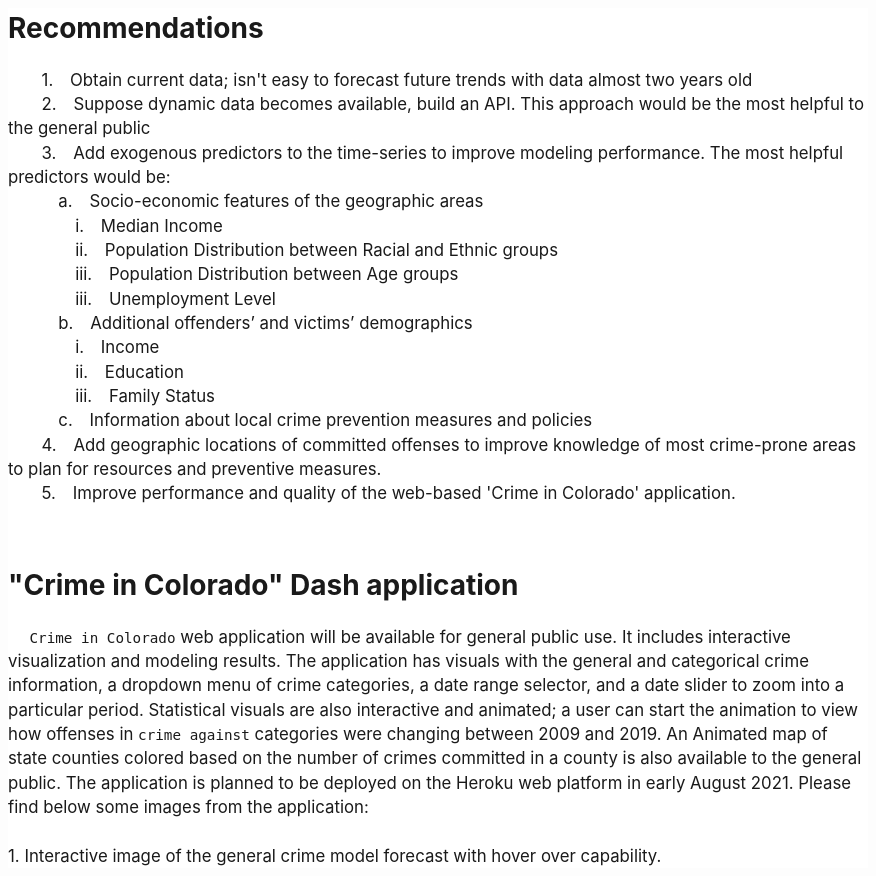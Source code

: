 # Recommendations

<span style="font-size:1.2em;">&ensp;&ensp;&ensp;&ensp;1.&ensp;&ensp;Obtain current data; isn't easy to forecast future trends with data almost two years old
<br>
&ensp;&ensp;&ensp;&ensp;2.&ensp;&ensp;Suppose dynamic data becomes available, build an API. This approach would be the most helpful to the general public
<br>
&ensp;&ensp;&ensp;&ensp;3.&ensp;&ensp;Add exogenous predictors to the time-series to improve modeling performance. The most helpful predictors would be:
<br>
&ensp;&ensp;&ensp;&ensp;&ensp;&ensp;a.&ensp;&ensp;Socio-economic features of the geographic areas<br>
&ensp;&ensp;&ensp;&ensp;&ensp;&ensp;&ensp;&ensp;i.&ensp;&ensp;Median Income<br>
&ensp;&ensp;&ensp;&ensp;&ensp;&ensp;&ensp;&ensp;ii.&ensp;&ensp;Population Distribution between Racial and Ethnic groups<br>
&ensp;&ensp;&ensp;&ensp;&ensp;&ensp;&ensp;&ensp;iii.&ensp;&ensp;Population Distribution between Age groups<br>
&ensp;&ensp;&ensp;&ensp;&ensp;&ensp;&ensp;&ensp;iii.&ensp;&ensp;Unemployment Level<br>
&ensp;&ensp;&ensp;&ensp;&ensp;&ensp;b.&ensp;&ensp;Additional offenders’ and victims’ demographics<br>
&ensp;&ensp;&ensp;&ensp;&ensp;&ensp;&ensp;&ensp;i.&ensp;&ensp;Income<br>
&ensp;&ensp;&ensp;&ensp;&ensp;&ensp;&ensp;&ensp;ii.&ensp;&ensp;Education<br>
&ensp;&ensp;&ensp;&ensp;&ensp;&ensp;&ensp;&ensp;iii.&ensp;&ensp;Family Status<br>
&ensp;&ensp;&ensp;&ensp;&ensp;&ensp;c.&ensp;&ensp;Information about local crime prevention measures and policies<br>
&ensp;&ensp;&ensp;&ensp;4.&ensp;&ensp;Add geographic locations of committed offenses to improve knowledge of most crime-prone areas to plan for resources and preventive measures.<br>
&ensp;&ensp;&ensp;&ensp;5.&ensp;&ensp;Improve performance and quality of the web-based 'Crime in Colorado' application.</span><br><br>

# "Crime in Colorado" Dash application

<span style="font-size:1.2em;">&ensp;&ensp; `Crime in Colorado` web application will be available for general public use. It  includes interactive visualization and modeling results. The application has visuals with the general and categorical crime information, a dropdown menu of crime categories, a date range selector, and a date slider to zoom into a particular period. Statistical visuals are also interactive and animated; a user can start the animation to view how offenses in `crime against` categories were changing between 2009 and 2019. An Animated map of state counties colored based on the number of crimes committed in a county is also available to the general public. The application is planned to be deployed on the Heroku web platform in early August 2021. Please find below some images from the application:<br><br>1. Interactive image of the general crime model forecast with hover over capability.</span><br>
